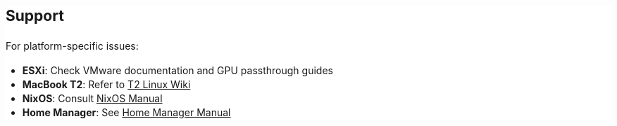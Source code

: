 ## Support

For platform-specific issues:

- **ESXi**: Check VMware documentation and GPU passthrough guides
- **MacBook T2**: Refer to [T2 Linux Wiki](https://wiki.t2linux.org/)
- **NixOS**: Consult [NixOS Manual](https://nixos.org/manual/nixos/stable/)
- **Home Manager**: See [Home Manager Manual](https://nix-community.github.io/home-manager/)
